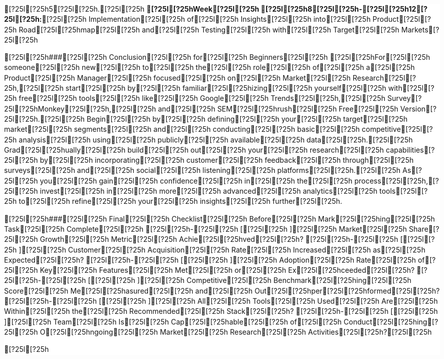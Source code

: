 [?25l[?25h5[?25l[?25h.[?25l[?25h **[?25l[?25hWeek[?25l[?25h [?25l[?25h8[?25l[?25h-[?25l[?25h12[?25l[?25h:**[?25l[?25h Implementation[?25l[?25h of[?25l[?25h Insights[?25l[?25h into[?25l[?25h Product[?25l[?25h Road[?25l[?25hmap[?25l[?25h and[?25l[?25h Testing[?25l[?25h with[?25l[?25h Target[?25l[?25h Markets[?25l[?25h

[?25l[?25h###[?25l[?25h Conclusion[?25l[?25h for[?25l[?25h Beginners[?25l[?25h
[?25l[?25hFor[?25l[?25h someone[?25l[?25h new[?25l[?25h to[?25l[?25h the[?25l[?25h role[?25l[?25h of[?25l[?25h a[?25l[?25h Product[?25l[?25h Manager[?25l[?25h focused[?25l[?25h on[?25l[?25h Market[?25l[?25h Research[?25l[?25h,[?25l[?25h start[?25l[?25h by[?25l[?25h familiar[?25l[?25hizing[?25l[?25h yourself[?25l[?25h with[?25l[?25h free[?25l[?25h tools[?25l[?25h like[?25l[?25h Google[?25l[?25h Trends[?25l[?25h,[?25l[?25h Survey[?25l[?25hMonkey[?25l[?25h,[?25l[?25h and[?25l[?25h SEM[?25l[?25hrush[?25l[?25h Free[?25l[?25h Version[?25l[?25h.[?25l[?25h Begin[?25l[?25h by[?25l[?25h defining[?25l[?25h your[?25l[?25h target[?25l[?25h market[?25l[?25h segments[?25l[?25h and[?25l[?25h conducting[?25l[?25h basic[?25l[?25h competitive[?25l[?25h analysis[?25l[?25h using[?25l[?25h publicly[?25l[?25h available[?25l[?25h data[?25l[?25h.[?25l[?25h Grad[?25l[?25hually[?25l[?25h build[?25l[?25h out[?25l[?25h your[?25l[?25h research[?25l[?25h capabilities[?25l[?25h by[?25l[?25h incorporating[?25l[?25h customer[?25l[?25h feedback[?25l[?25h through[?25l[?25h surveys[?25l[?25h and[?25l[?25h social[?25l[?25h listening[?25l[?25h platforms[?25l[?25h.[?25l[?25h As[?25l[?25h you[?25l[?25h gain[?25l[?25h confidence[?25l[?25h in[?25l[?25h the[?25l[?25h process[?25l[?25h,[?25l[?25h invest[?25l[?25h in[?25l[?25h more[?25l[?25h advanced[?25l[?25h analytics[?25l[?25h tools[?25l[?25h to[?25l[?25h refine[?25l[?25h your[?25l[?25h insights[?25l[?25h further[?25l[?25h.

[?25l[?25h###[?25l[?25h Final[?25l[?25h Checklist[?25l[?25h Before[?25l[?25h Mark[?25l[?25hing[?25l[?25h Task[?25l[?25h Complete[?25l[?25h
[?25l[?25h-[?25l[?25h [[?25l[?25h ][?25l[?25h Market[?25l[?25h Share[?25l[?25h Growth[?25l[?25h Metric[?25l[?25h Achie[?25l[?25hved[?25l[?25h?
[?25l[?25h-[?25l[?25h [[?25l[?25h ][?25l[?25h Customer[?25l[?25h Acquisition[?25l[?25h Rate[?25l[?25h Increased[?25l[?25h as[?25l[?25h Expected[?25l[?25h?
[?25l[?25h-[?25l[?25h [[?25l[?25h ][?25l[?25h Adoption[?25l[?25h Rate[?25l[?25h of[?25l[?25h Key[?25l[?25h Features[?25l[?25h Met[?25l[?25h or[?25l[?25h Ex[?25l[?25hceeded[?25l[?25h?
[?25l[?25h-[?25l[?25h [[?25l[?25h ][?25l[?25h Competitive[?25l[?25h Benchmark[?25l[?25hing[?25l[?25h Score[?25l[?25h Me[?25l[?25hasured[?25l[?25h and[?25l[?25h Out[?25l[?25hper[?25l[?25hformed[?25l[?25h?
[?25l[?25h-[?25l[?25h [[?25l[?25h ][?25l[?25h All[?25l[?25h Tools[?25l[?25h Used[?25l[?25h Are[?25l[?25h Within[?25l[?25h the[?25l[?25h Recommended[?25l[?25h Stack[?25l[?25h?
[?25l[?25h-[?25l[?25h [[?25l[?25h ][?25l[?25h Team[?25l[?25h Is[?25l[?25h Cap[?25l[?25hable[?25l[?25h of[?25l[?25h Conduct[?25l[?25hing[?25l[?25h O[?25l[?25hngoing[?25l[?25h Market[?25l[?25h Research[?25l[?25h Activities[?25l[?25h?[?25l[?25h

[?25l[?25h